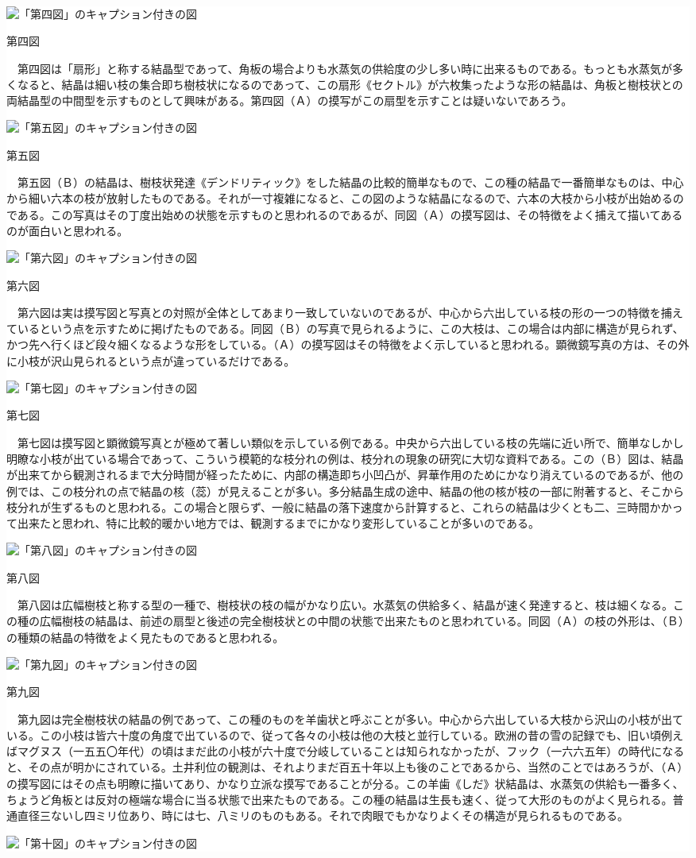 ![「第四図」のキャプション付きの図](https://www.aozora.gr.jp/cards/001569/files/fig57860_04.png)

第四図



　第四図は「扇形」と称する結晶型であって、角板の場合よりも水蒸気の供給度の少し多い時に出来るものである。もっとも水蒸気が多くなると、結晶は細い枝の集合即ち樹枝状になるのであって、この扇形《セクトル》が六枚集ったような形の結晶は、角板と樹枝状との両結晶型の中間型を示すものとして興味がある。第四図（Ａ）の摸写がこの扇型を示すことは疑いないであろう。

![「第五図」のキャプション付きの図](https://www.aozora.gr.jp/cards/001569/files/fig57860_05.png)

第五図



　第五図（Ｂ）の結晶は、樹枝状発達《デンドリティック》をした結晶の比較的簡単なもので、この種の結晶で一番簡単なものは、中心から細い六本の枝が放射したものである。それが一寸複雑になると、この図のような結晶になるので、六本の大枝から小枝が出始めるのである。この写真はその丁度出始めの状態を示すものと思われるのであるが、同図（Ａ）の摸写図は、その特徴をよく捕えて描いてあるのが面白いと思われる。

![「第六図」のキャプション付きの図](https://www.aozora.gr.jp/cards/001569/files/fig57860_06.png)

第六図



　第六図は実は摸写図と写真との対照が全体としてあまり一致していないのであるが、中心から六出している枝の形の一つの特徴を捕えているという点を示すために掲げたものである。同図（Ｂ）の写真で見られるように、この大枝は、この場合は内部に構造が見られず、かつ先へ行くほど段々細くなるような形をしている。（Ａ）の摸写図はその特徴をよく示していると思われる。顕微鏡写真の方は、その外に小枝が沢山見られるという点が違っているだけである。

![「第七図」のキャプション付きの図](https://www.aozora.gr.jp/cards/001569/files/fig57860_07.png)

第七図



　第七図は摸写図と顕微鏡写真とが極めて著しい類似を示している例である。中央から六出している枝の先端に近い所で、簡単なしかし明瞭な小枝が出ている場合であって、こういう模範的な枝分れの例は、枝分れの現象の研究に大切な資料である。この（Ｂ）図は、結晶が出来てから観測されるまで大分時間が経ったために、内部の構造即ち小凹凸が、昇華作用のためにかなり消えているのであるが、他の例では、この枝分れの点で結晶の核（蕊）が見えることが多い。多分結晶生成の途中、結晶の他の核が枝の一部に附著すると、そこから枝分れが生ずるものと思われる。この場合と限らず、一般に結晶の落下速度から計算すると、これらの結晶は少くとも二、三時間かかって出来たと思われ、特に比較的暖かい地方では、観測するまでにかなり変形していることが多いのである。

![「第八図」のキャプション付きの図](https://www.aozora.gr.jp/cards/001569/files/fig57860_08.png)

第八図



　第八図は広幅樹枝と称する型の一種で、樹枝状の枝の幅がかなり広い。水蒸気の供給多く、結晶が速く発達すると、枝は細くなる。この種の広幅樹枝の結晶は、前述の扇型と後述の完全樹枝状との中間の状態で出来たものと思われている。同図（Ａ）の枝の外形は、（Ｂ）の種類の結晶の特徴をよく見たものであると思われる。

![「第九図」のキャプション付きの図](https://www.aozora.gr.jp/cards/001569/files/fig57860_09.png)

第九図



　第九図は完全樹枝状の結晶の例であって、この種のものを羊歯状と呼ぶことが多い。中心から六出している大枝から沢山の小枝が出ている。この小枝は皆六十度の角度で出ているので、従って各々の小枝は他の大枝と並行している。欧洲の昔の雪の記録でも、旧い頃例えばマグヌス（一五五〇年代）の頃はまだ此の小枝が六十度で分岐していることは知られなかったが、フック（一六六五年）の時代になると、その点が明かにされている。土井利位の観測は、それよりまだ百五十年以上も後のことであるから、当然のことではあろうが、（Ａ）の摸写図にはその点も明瞭に描いてあり、かなり立派な摸写であることが分る。この羊歯《しだ》状結晶は、水蒸気の供給も一番多く、ちょうど角板とは反対の極端な場合に当る状態で出来たものである。この種の結晶は生長も速く、従って大形のものがよく見られる。普通直径三ないし四ミリ位あり、時には七、八ミリのものもある。それで肉眼でもかなりよくその構造が見られるものである。

![「第十図」のキャプション付きの図](https://www.aozora.gr.jp/cards/001569/files/fig57860_10.png)
